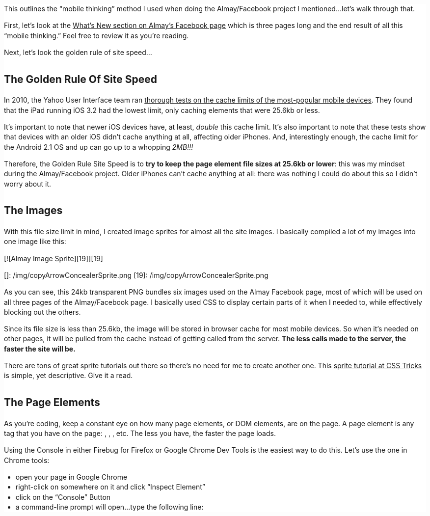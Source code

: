  [14]: http://developer.yahoo.com/yslow/
 [15]: http://code.google.com/speed/page-speed/

This outlines the “mobile thinking” method I used when doing the Almay/Facebook project I mentioned…let’s walk through that.

First, let’s look at the [What’s New section on Almay’s Facebook page][16] which is three pages long and the end result of all this “mobile thinking.” Feel free to review it as you’re reading.

 [16]: http://www.facebook.com/almay?sk=app_227757730571729

Next, let’s look the golden rule of site speed…

<h2 id="rule">The Golden Rule Of Site Speed</h2>

In 2010, the Yahoo User Interface team ran [thorough tests on the cache limits of the most-popular mobile devices][17]. They found that the iPad running iOS 3.2 had the lowest limit, only caching elements that were 25.6kb or less.

 [17]: http://www.yuiblog.com/blog/2010/07/12/mobile-browser-cache-limits-revisited/

It’s important to note that newer iOS devices have, at least, *double* this cache limit. It’s also important to note that these tests show that devices with an older iOS didn’t cache anything at all, affecting older iPhones. And, interestingly enough, the cache limit for the Android 2.1 OS and up can go up to a whopping *2MB!!!*

Therefore, the Golden Rule Site Speed is to **try to keep the page element file sizes at 25.6kb or lower**: this was my mindset during the Almay/Facebook project. Older iPhones can’t cache anything at all: there was nothing I could do about this so I didn’t worry about it.

<h2 id="images">The Images</h2>

With this file size limit in mind, I created image sprites for almost all the site images. I basically compiled a lot of my images into one image like this:

[![Almay Image Sprite][19]][19]

 []: /img/copyArrowConcealerSprite.png
 [19]: /img/copyArrowConcealerSprite.png

As you can see, this 24kb transparent PNG bundles six images used on the Almay Facebook page, most of which will be used on all three pages of the Almay/Facebook page. I basically used CSS to display certain parts of it when I needed to, while effectively blocking out the others.

Since its file size is less than 25.6kb, the image will be stored in browser cache for most mobile devices. So when it’s needed on other pages, it will be pulled from the cache instead of getting called from the server. **The less calls made to the server, the faster the site will be.**

There are tons of great sprite tutorials out there so there’s no need for me to create another one. This [sprite tutorial at CSS Tricks][20] is simple, yet descriptive. Give it a read.

[20]: http://css-tricks.com/css-sprites/

<h2 id="pageElements">The Page Elements</h2>

As you’re coding, keep a constant eye on how many page elements, or DOM elements, are on the page. A page element is any tag that you have on the page: , , , etc. The less you have, the faster the page loads.

Using the Console in either Firebug for Firefox or Google Chrome Dev Tools is the easiest way to do this. Let’s use the one in Chrome tools:

*   open your page in Google Chrome
*   right-click on somewhere on it and click “Inspect Element”
*   click on the “Console” Button
*   a command-line prompt will open…type the following line:


 [1]: http://kaidez.com/almay-facebook-page/
 [2]: http://kaidez.com/mitchum-html5-site/
 [3]: #why
 [4]: #list
 [5]: #rule
 [6]: #images
 [7]: #pageElements
 [8]: #tweak
 [9]: #compress
 [10]: #ySlowPageSpeed
 [11]: #conclusion
 [12]: http://googlewebmastercentral.blogspot.com/2010/04/using-site-speed-in-web-search-ranking.html
 [13]: http://developer.yahoo.com/performance/rules.html
 [21]: /img/console.png
 [22]: http://html5boilerplate.com/docs/#The-style
 [23]: http://html5boilerplate.com/docs/#Build-script
 [24]: http://optipng.sourceforge.net/
 [25]: http://jpegclub.org/jpegtran/
 [26]: /img/Yslow.png
 [27]: /img/PageSpeed.png
 [28]: http://kaidez.com/2-bad-facebook-app-things/